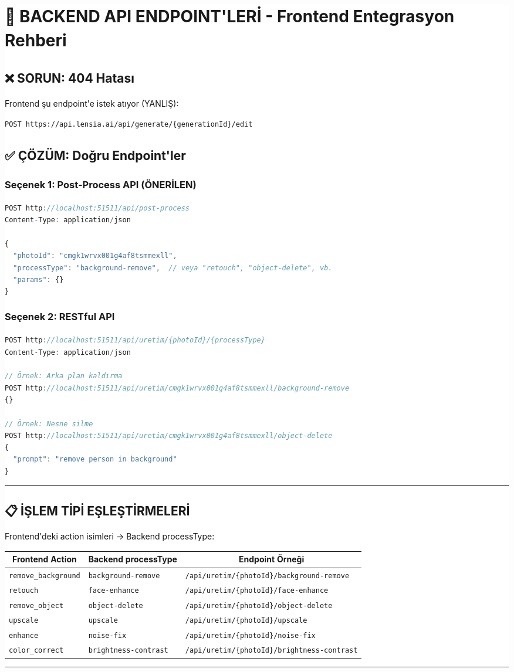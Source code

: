 # 🔧 BACKEND API ENDPOINT'LERİ - Frontend Entegrasyon Rehberi

## ❌ SORUN: 404 Hatası

Frontend şu endpoint'e istek atıyor (YANLIŞ):
```
POST https://api.lensia.ai/api/generate/{generationId}/edit
```

## ✅ ÇÖZÜM: Doğru Endpoint'ler

### **Seçenek 1: Post-Process API (ÖNERİLEN)**

```typescript
POST http://localhost:51511/api/post-process
Content-Type: application/json

{
  "photoId": "cmgk1wrvx001g4af8tsmmexll",
  "processType": "background-remove",  // veya "retouch", "object-delete", vb.
  "params": {}
}
```

### **Seçenek 2: RESTful API**

```typescript
POST http://localhost:51511/api/uretim/{photoId}/{processType}
Content-Type: application/json

// Örnek: Arka plan kaldırma
POST http://localhost:51511/api/uretim/cmgk1wrvx001g4af8tsmmexll/background-remove
{}

// Örnek: Nesne silme
POST http://localhost:51511/api/uretim/cmgk1wrvx001g4af8tsmmexll/object-delete
{
  "prompt": "remove person in background"
}
```

---

## 📋 İŞLEM TİPİ EŞLEŞTİRMELERİ

Frontend'deki action isimleri → Backend processType:

| Frontend Action | Backend processType | Endpoint Örneği |
|----------------|---------------------|-----------------|
| `remove_background` | `background-remove` | `/api/uretim/{photoId}/background-remove` |
| `retouch` | `face-enhance` | `/api/uretim/{photoId}/face-enhance` |
| `remove_object` | `object-delete` | `/api/uretim/{photoId}/object-delete` |
| `upscale` | `upscale` | `/api/uretim/{photoId}/upscale` |
| `enhance` | `noise-fix` | `/api/uretim/{photoId}/noise-fix` |
| `color_correct` | `brightness-contrast` | `/api/uretim/{photoId}/brightness-contrast` |

---
